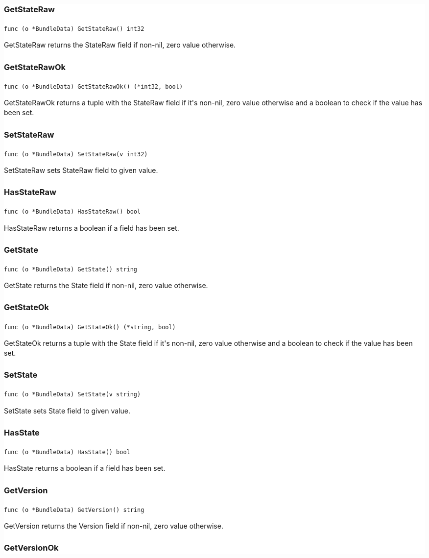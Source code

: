 ### GetStateRaw

`func (o *BundleData) GetStateRaw() int32`

GetStateRaw returns the StateRaw field if non-nil, zero value otherwise.

### GetStateRawOk

`func (o *BundleData) GetStateRawOk() (*int32, bool)`

GetStateRawOk returns a tuple with the StateRaw field if it's non-nil, zero value otherwise
and a boolean to check if the value has been set.

### SetStateRaw

`func (o *BundleData) SetStateRaw(v int32)`

SetStateRaw sets StateRaw field to given value.

### HasStateRaw

`func (o *BundleData) HasStateRaw() bool`

HasStateRaw returns a boolean if a field has been set.

### GetState

`func (o *BundleData) GetState() string`

GetState returns the State field if non-nil, zero value otherwise.

### GetStateOk

`func (o *BundleData) GetStateOk() (*string, bool)`

GetStateOk returns a tuple with the State field if it's non-nil, zero value otherwise
and a boolean to check if the value has been set.

### SetState

`func (o *BundleData) SetState(v string)`

SetState sets State field to given value.

### HasState

`func (o *BundleData) HasState() bool`

HasState returns a boolean if a field has been set.

### GetVersion

`func (o *BundleData) GetVersion() string`

GetVersion returns the Version field if non-nil, zero value otherwise.

### GetVersionOk
